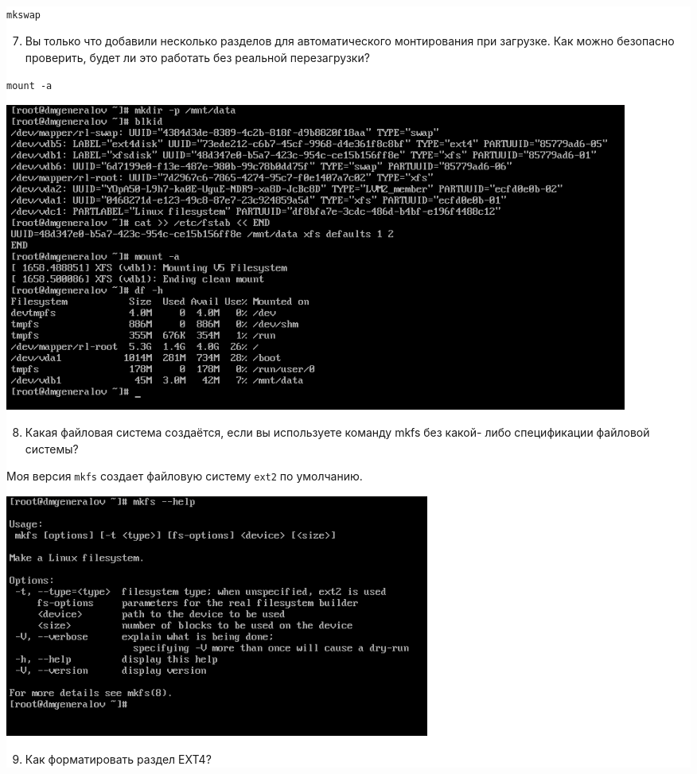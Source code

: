 `mkswap`

7. Вы только что добавили несколько разделов для автоматического монтирования
при загрузке. Как можно безопасно проверить, будет ли это работать без реальной
перезагрузки?

`mount -a`

![fstab](./Screenshot_10.png)

8. Какая файловая система создаётся, если вы используете команду mkfs без какой-
либо спецификации файловой системы?

Моя версия `mkfs` создает файловую систему `ext2` по умолчанию.

![mkfs](./Screenshot_14.png)

9. Как форматировать раздел EXT4?
